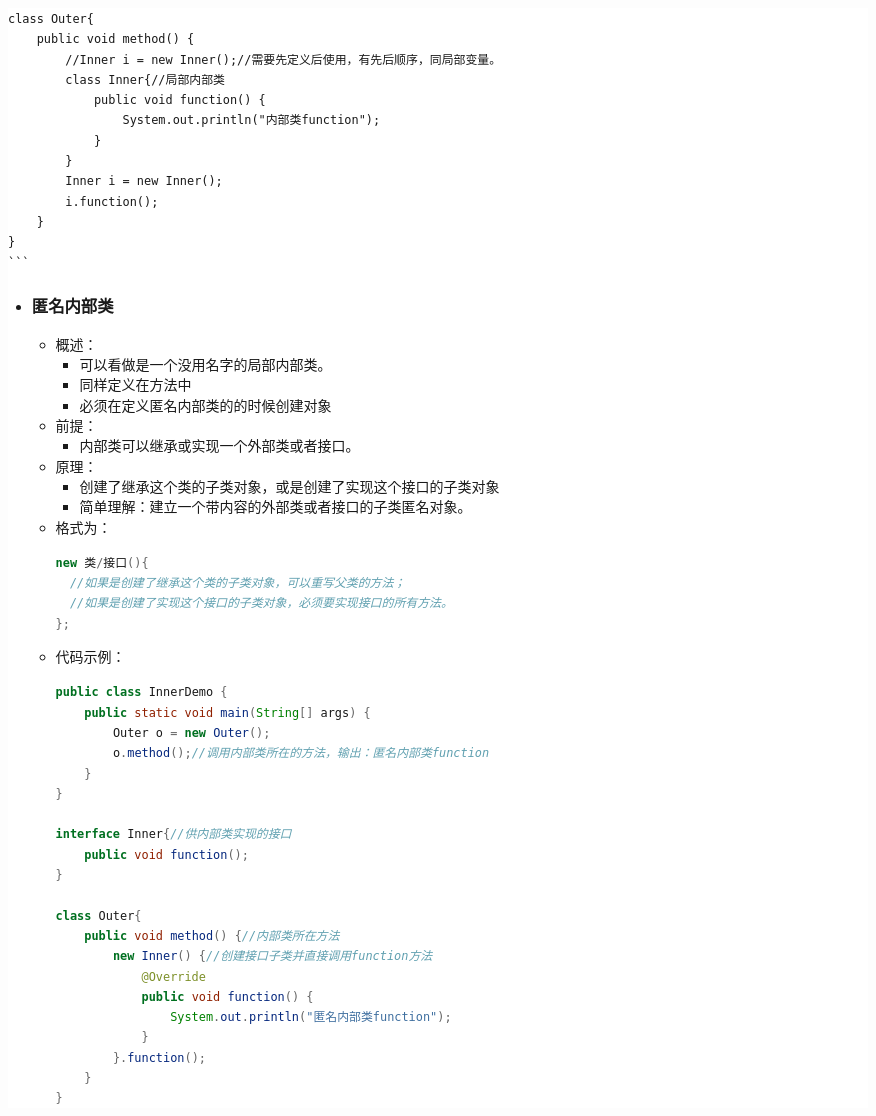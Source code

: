 	class Outer{
		public void method() {
			//Inner i = new Inner();//需要先定义后使用，有先后顺序，同局部变量。
			class Inner{//局部内部类
				public void function() {
					System.out.println("内部类function");
				}
			}
			Inner i = new Inner();
			i.function();
		}
	}  
  	```
	
- ### 匿名内部类
  - 概述：
    - 可以看做是一个没用名字的局部内部类。
    - 同样定义在方法中
    - 必须在定义匿名内部类的的时候创建对象
  - 前提：
    - 内部类可以继承或实现一个外部类或者接口。
  - 原理：
    - 创建了继承这个类的子类对象，或是创建了实现这个接口的子类对象 
    - 简单理解：建立一个带内容的外部类或者接口的子类匿名对象。
  - 格式为：
	  ```java
	  new 类/接口(){
		//如果是创建了继承这个类的子类对象，可以重写父类的方法； 
		//如果是创建了实现这个接口的子类对象，必须要实现接口的所有方法。
	  };
	  ```
  - 代码示例：
  	```java
	public class InnerDemo {
		public static void main(String[] args) {
			Outer o = new Outer();
			o.method();//调用内部类所在的方法，输出：匿名内部类function
		}
	}

	interface Inner{//供内部类实现的接口
		public void function();
	}

	class Outer{
		public void method() {//内部类所在方法
			new Inner() {//创建接口子类并直接调用function方法
				@Override
				public void function() {
					System.out.println("匿名内部类function");			
				}		
			}.function();
		}
	}  
  	```
  